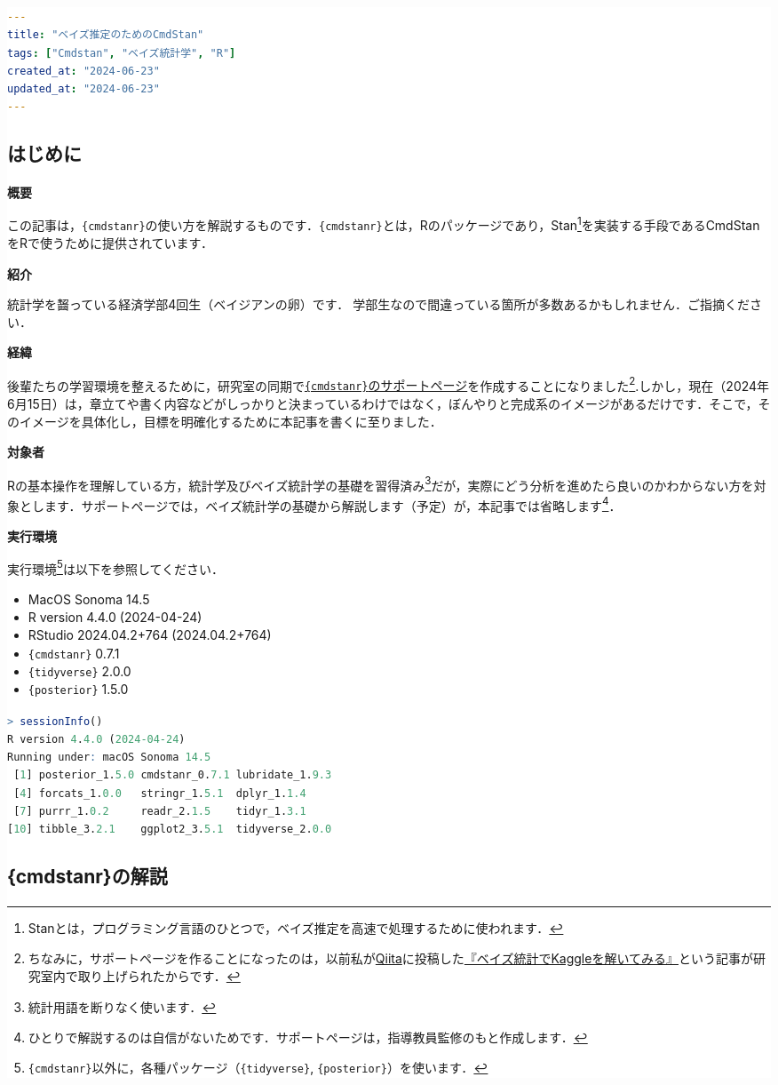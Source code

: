 ```yaml
---
title: "ベイズ推定のためのCmdStan"
tags: ["Cmdstan", "ベイズ統計学", "R"]
created_at: "2024-06-23"
updated_at: "2024-06-23"
---
```


## はじめに

**概要**

この記事は，`{cmdstanr}`の使い方を解説するものです．`{cmdstanr}`とは，Rのパッケージであり，Stan[^stan]を実装する手段であるCmdStanをRで使うために提供されています．

[^stan]: Stanとは，プログラミング言語のひとつで，ベイズ推定を高速で処理するために使われます．

**紹介**

統計学を齧っている経済学部4回生（ベイジアンの卵）です．
学部生なので間違っている箇所が多数あるかもしれません．ご指摘ください．

**経緯**

後輩たちの学習環境を整えるために，研究室の同期で[`{cmdstanr}`のサポートページ](https://yanai-lab.github.io/cmdstanr/)を作成することになりました[^why].しかし，現在（2024年6月15日）は，章立てや書く内容などがしっかりと決まっているわけではなく，ぼんやりと完成系のイメージがあるだけです．そこで，そのイメージを具体化し，目標を明確化するために本記事を書くに至りました．

[^why]: ちなみに，サポートページを作ることになったのは，以前私が[Qiita](https://qiita.com/)に投稿した[『ベイズ統計でKaggleを解いてみる』](https://qiita.com/Honoka-Nakano/items/b99ea3c7df57a7652bb8/)という記事が研究室内で取り上げられたからです．

**対象者**

Rの基本操作を理解している方，統計学及びベイズ統計学の基礎を習得済み[^warn]だが，実際にどう分析を進めたら良いのかわからない方を対象とします．サポートページでは，ベイズ統計学の基礎から解説します（予定）が，本記事では省略します[^basic]．

[^warn]: 統計用語を断りなく使います．
[^basic]: ひとりで解説するのは自信がないためです．サポートページは，指導教員監修のもと作成します．

**実行環境**

実行環境[^env]は以下を参照してください．

[^env]: `{cmdstanr}`以外に，各種パッケージ（`{tidyverse}`, `{posterior}`）を使います．

- MacOS Sonoma 14.5
- R version 4.4.0 (2024-04-24)
- RStudio 2024.04.2+764 (2024.04.2+764)
- `{cmdstanr}` 0.7.1
- `{tidyverse}` 2.0.0
- `{posterior}` 1.5.0

```r
> sessionInfo()
R version 4.4.0 (2024-04-24)
Running under: macOS Sonoma 14.5
 [1] posterior_1.5.0 cmdstanr_0.7.1 lubridate_1.9.3
 [4] forcats_1.0.0   stringr_1.5.1  dplyr_1.1.4
 [7] purrr_1.0.2     readr_2.1.5    tidyr_1.3.1
[10] tibble_3.2.1    ggplot2_3.5.1  tidyverse_2.0.0
```

## {cmdstanr}の解説


[^core]: コア数は，「設定」>「一般」>「情報」>「システムレポート」から確認できます．ターミナルで`$ sysctl -n hw.logicalcpu_max`と入力することでも確認できます．
[^problem]: [『RとStanではじめる　ベイズ統計モデリングによるデータ分析入門』](https://www.kspub.co.jp/book/detail/5165362.html)（馬場真哉, 2019）で取り上げられている問題を一部改変したものです．野球の試合会場におけるビールの売り上げを想像するとわかりやすいかもしれません．
[^process]: 2.Rでデータリストの作成 と 3.Stanファイルの記述 は前後しても問題ありません．人によっては逆の順番の方が理解しやすいかもしれません．
[^var]: 因果推論をする際，交絡変数を統制する（回帰式に含める）ことは必須です．それに加えて，結果変数のみに影響を与える変数も統制するべきです．推定精度の向上が見込まれるからです（詳細な説明は省く）．
[^10]: これは他の言語でも同じですね．
[^11]: 必須なのは3ブロックですが，今回は`{transformed parameters}`ブロックも書きます．その方が，尤度関数とリンク関数を分けて書くことができてわかりやすいためです．
[^12]: `lp__`については解説を省略します．
[^13]: つまり，3,000回推定しているということです．
[^14]: 他の変数についても，結果の収束が確認できます．
[^15]: ちなみに今回使うデータを生成する際，$\beta_2 = 1.2$と設定していたため，かなり精度の高い推定となっています．
[^16]: 頻度主義統計学では，帰無仮説を棄却するか否かの2択でしか議論ができません．しかし，ベイズ統計であれば，パラメタが持つ影響の真偽を確率を用いて表現できます．これもベイズ統計の利点です．
[^17]: これには特に意味がありません．意味がある例としては，事後分布が0を跨いでいる際にパラメタが0より大きな値をとる確率`mean(post$beta2 > 0)`を求めるなどでしょうか．
[^18]: 繰り返しますが，これには特に意味がありません．
[^19]: 指定した値よりも大きい（または小さい）部分を可視化し，その値を取る確率を出力する関数です．